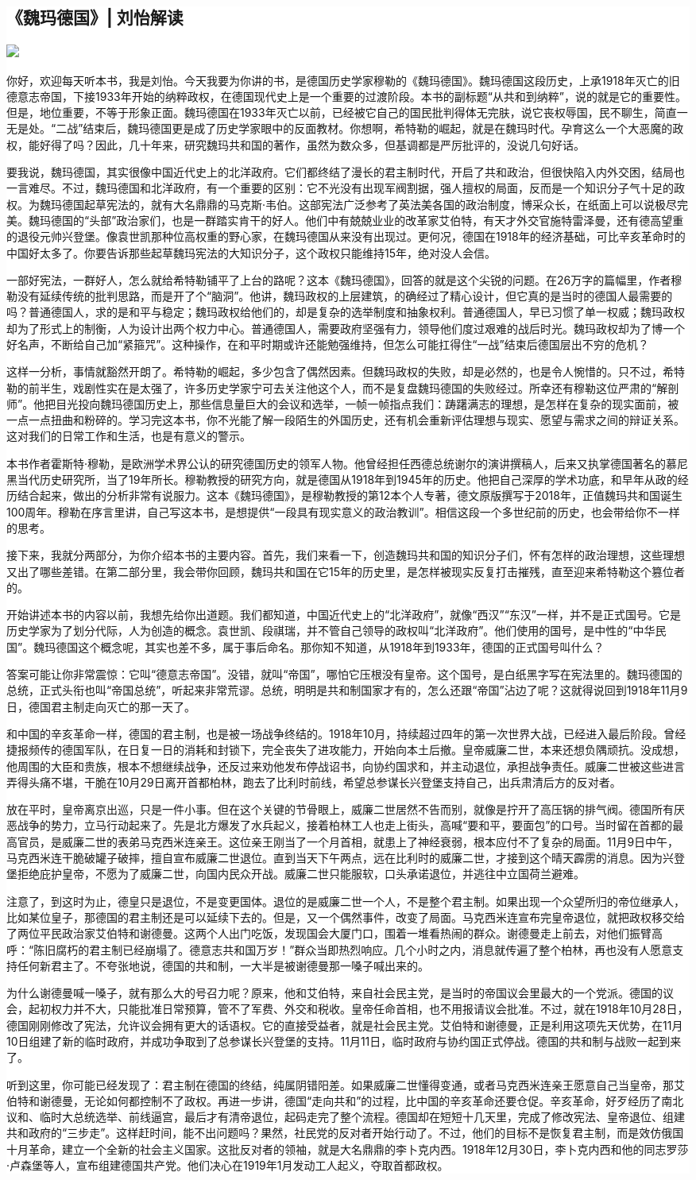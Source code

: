 ## 《魏玛德国》| 刘怡解读

<img  src="https://piccdn2.umiwi.com/uploader/image/ddarticle/2023122912/1829467155033231488/122912.jpeg" width="2481"/>



你好，欢迎每天听本书，我是刘怡。今天我要为你讲的书，是德国历史学家穆勒的《魏玛德国》。魏玛德国这段历史，上承1918年灭亡的旧德意志帝国，下接1933年开始的纳粹政权，在德国现代史上是一个重要的过渡阶段。本书的副标题“从共和到纳粹”，说的就是它的重要性。但是，地位重要，不等于形象正面。魏玛德国在1933年灭亡以前，已经被它自己的国民批判得体无完肤，说它丧权辱国，民不聊生，简直一无是处。“二战”结束后，魏玛德国更是成了历史学家眼中的反面教材。你想啊，希特勒的崛起，就是在魏玛时代。孕育这么一个大恶魔的政权，能好得了吗？因此，几十年来，研究魏玛共和国的著作，虽然为数众多，但基调都是严厉批评的，没说几句好话。

要我说，魏玛德国，其实很像中国近代史上的北洋政府。它们都终结了漫长的君主制时代，开启了共和政治，但很快陷入内外交困，结局也一言难尽。不过，魏玛德国和北洋政府，有一个重要的区别：它不光没有出现军阀割据，强人擅权的局面，反而是一个知识分子气十足的政权。为魏玛德国起草宪法的，就有大名鼎鼎的马克斯·韦伯。这部宪法广泛参考了英法美各国的政治制度，博采众长，在纸面上可以说极尽完美。魏玛德国的“头部”政治家们，也是一群踏实肯干的好人。他们中有兢兢业业的改革家艾伯特，有天才外交官施特雷泽曼，还有德高望重的退役元帅兴登堡。像袁世凯那种位高权重的野心家，在魏玛德国从来没有出现过。更何况，德国在1918年的经济基础，可比辛亥革命时的中国好太多了。你要告诉那些起草魏玛宪法的大知识分子，这个政权只能维持15年，绝对没人会信。

一部好宪法，一群好人，怎么就给希特勒铺平了上台的路呢？这本《魏玛德国》，回答的就是这个尖锐的问题。在26万字的篇幅里，作者穆勒没有延续传统的批判思路，而是开了个“脑洞”。他讲，魏玛政权的上层建筑，的确经过了精心设计，但它真的是当时的德国人最需要的吗？普通德国人，求的是和平与稳定；魏玛政权给他们的，却是复杂的选举制度和抽象权利。普通德国人，早已习惯了单一权威；魏玛政权却为了形式上的制衡，人为设计出两个权力中心。普通德国人，需要政府坚强有力，领导他们度过艰难的战后时光。魏玛政权却为了博一个好名声，不断给自己加“紧箍咒”。这种操作，在和平时期或许还能勉强维持，但怎么可能扛得住“一战”结束后德国层出不穷的危机？

这样一分析，事情就豁然开朗了。希特勒的崛起，多少包含了偶然因素。但魏玛政权的失败，却是必然的，也是令人惋惜的。只不过，希特勒的前半生，戏剧性实在是太强了，许多历史学家宁可去关注他这个人，而不是复盘魏玛德国的失败经过。所幸还有穆勒这位严肃的“解剖师”。他把目光投向魏玛德国历史上，那些信息量巨大的会议和选举，一帧一帧指点我们：踌躇满志的理想，是怎样在复杂的现实面前，被一点一点扭曲和粉碎的。学习完这本书，你不光能了解一段陌生的外国历史，还有机会重新评估理想与现实、愿望与需求之间的辩证关系。这对我们的日常工作和生活，也是有意义的警示。

本书作者霍斯特·穆勒，是欧洲学术界公认的研究德国历史的领军人物。他曾经担任西德总统谢尔的演讲撰稿人，后来又执掌德国著名的慕尼黑当代历史研究所，当了19年所长。穆勒教授的研究方向，就是德国从1918年到1945年的历史。他把自己深厚的学术功底，和早年从政的经历结合起来，做出的分析非常有说服力。这本《魏玛德国》，是穆勒教授的第12本个人专著，德文原版撰写于2018年，正值魏玛共和国诞生100周年。穆勒在序言里讲，自己写这本书，是想提供“一段具有现实意义的政治教训”。相信这段一个多世纪前的历史，也会带给你不一样的思考。

接下来，我就分两部分，为你介绍本书的主要内容。首先，我们来看一下，创造魏玛共和国的知识分子们，怀有怎样的政治理想，这些理想又出了哪些差错。在第二部分里，我会带你回顾，魏玛共和国在它15年的历史里，是怎样被现实反复打击摧残，直至迎来希特勒这个篡位者的。



开始讲述本书的内容以前，我想先给你出道题。我们都知道，中国近代史上的“北洋政府”，就像“西汉”“东汉”一样，并不是正式国号。它是历史学家为了划分代际，人为创造的概念。袁世凯、段祺瑞，并不管自己领导的政权叫“北洋政府”。他们使用的国号，是中性的“中华民国”。魏玛德国这个概念呢，其实也差不多，属于事后命名。那你知不知道，从1918年到1933年，德国的正式国号叫什么？

答案可能让你非常震惊：它叫“德意志帝国”。没错，就叫“帝国”，哪怕它压根没有皇帝。这个国号，是白纸黑字写在宪法里的。魏玛德国的总统，正式头衔也叫“帝国总统”，听起来非常荒谬。总统，明明是共和制国家才有的，怎么还跟“帝国”沾边了呢？这就得说回到1918年11月9日，德国君主制走向灭亡的那一天了。

和中国的辛亥革命一样，德国的君主制，也是被一场战争终结的。1918年10月，持续超过四年的第一次世界大战，已经进入最后阶段。曾经捷报频传的德国军队，在日复一日的消耗和封锁下，完全丧失了进攻能力，开始向本土后撤。皇帝威廉二世，本来还想负隅顽抗。没成想，他周围的大臣和贵族，根本不想继续战争，还反过来劝他发布停战诏书，向协约国求和，并主动退位，承担战争责任。威廉二世被这些进言弄得头痛不堪，干脆在10月29日离开首都柏林，跑去了比利时前线，希望总参谋长兴登堡支持自己，出兵肃清后方的反对者。

放在平时，皇帝离京出巡，只是一件小事。但在这个关键的节骨眼上，威廉二世居然不告而别，就像是拧开了高压锅的排气阀。德国所有厌恶战争的势力，立马行动起来了。先是北方爆发了水兵起义，接着柏林工人也走上街头，高喊“要和平，要面包”的口号。当时留在首都的最高官员，是威廉二世的表弟马克西米连亲王。这位亲王刚当了一个月首相，就患上了神经衰弱，根本应付不了复杂的局面。11月9日中午，马克西米连干脆破罐子破摔，擅自宣布威廉二世退位。直到当天下午两点，远在比利时的威廉二世，才接到这个晴天霹雳的消息。因为兴登堡拒绝庇护皇帝，不愿为了威廉二世，向国内民众开战。威廉二世只能服软，口头承诺退位，并逃往中立国荷兰避难。

注意了，到这时为止，德皇只是退位，不是变更国体。退位的是威廉二世一个人，不是整个君主制。如果出现一个众望所归的帝位继承人，比如某位皇子，那德国的君主制还是可以延续下去的。但是，又一个偶然事件，改变了局面。马克西米连宣布完皇帝退位，就把政权移交给了两位平民政治家艾伯特和谢德曼。这两个人出门吃饭，发现国会大厦门口，围着一堆看热闹的群众。谢德曼走上前去，对他们振臂高呼：“陈旧腐朽的君主制已经崩塌了。德意志共和国万岁！”群众当即热烈响应。几个小时之内，消息就传遍了整个柏林，再也没有人愿意支持任何新君主了。不夸张地说，德国的共和制，一大半是被谢德曼那一嗓子喊出来的。

为什么谢德曼喊一嗓子，就有那么大的号召力呢？原来，他和艾伯特，来自社会民主党，是当时的帝国议会里最大的一个党派。德国的议会，起初权力并不大，只能批准日常预算，管不了军费、外交和税收。皇帝任命首相，也不用报请议会批准。不过，就在1918年10月28日，德国刚刚修改了宪法，允许议会拥有更大的话语权。它的直接受益者，就是社会民主党。艾伯特和谢德曼，正是利用这项先天优势，在11月10日组建了新的临时政府，并成功争取到了总参谋长兴登堡的支持。11月11日，临时政府与协约国正式停战。德国的共和制与战败一起到来了。

听到这里，你可能已经发现了：君主制在德国的终结，纯属阴错阳差。如果威廉二世懂得变通，或者马克西米连亲王愿意自己当皇帝，那艾伯特和谢德曼，无论如何都控制不了政权。再进一步讲，德国“走向共和”的过程，比中国的辛亥革命还要仓促。辛亥革命，好歹经历了南北议和、临时大总统选举、前线逼宫，最后才有清帝退位，起码走完了整个流程。德国却在短短十几天里，完成了修改宪法、皇帝退位、组建共和政府的“三步走”。这样赶时间，能不出问题吗？果然，社民党的反对者开始行动了。不过，他们的目标不是恢复君主制，而是效仿俄国十月革命，建立一个全新的社会主义国家。这批反对者的领袖，就是大名鼎鼎的李卜克内西。1918年12月30日，李卜克内西和他的同志罗莎·卢森堡等人，宣布组建德国共产党。他们决心在1919年1月发动工人起义，夺取首都政权。
